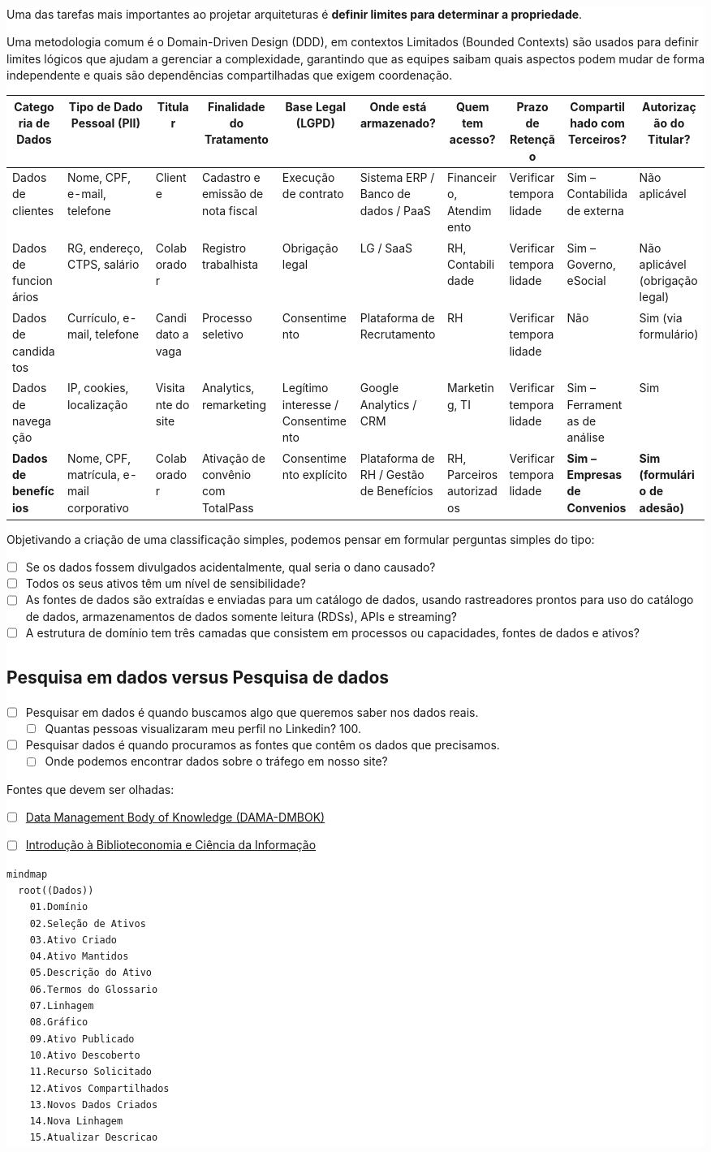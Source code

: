 Uma das tarefas mais importantes ao projetar arquiteturas é **definir limites para determinar a propriedade**.

Uma metodologia comum é o Domain-Driven Design (DDD),  em contextos Limitados (Bounded Contexts) são usados para definir limites lógicos que ajudam a gerenciar a complexidade, garantindo que as equipes saibam quais aspectos podem mudar de forma independente e quais são dependências compartilhadas que exigem coordenação.

| **Categoria de Dados**  | **Tipo de Dado Pessoal (PII)**           | **Titular**       | **Finalidade do Tratamento**       | **Base Legal (LGPD)**              | **Onde está armazenado?**               | **Quem tem acesso?**      | **Prazo de Retenção**   | **Compartilhado com Terceiros?** | **Autorização do Titular?**     |
| ----------------------- | ---------------------------------------- | ----------------- | ---------------------------------- | ---------------------------------- | --------------------------------------- | ------------------------- | ----------------------- | -------------------------------- | ------------------------------- |
| Dados de clientes       | Nome, CPF, e-mail, telefone              | Cliente           | Cadastro e emissão de nota fiscal  | Execução de contrato               | Sistema ERP / Banco de dados / PaaS     | Financeiro, Atendimento   | Verificar temporalidade | Sim – Contabilidade externa      | Não aplicável                   |
| Dados de funcionários   | RG, endereço, CTPS, salário              | Colaborador       | Registro trabalhista               | Obrigação legal                    | LG / SaaS                               | RH, Contabilidade         | Verificar temporalidade | Sim – Governo, eSocial           | Não aplicável (obrigação legal) |
| Dados de candidatos     | Currículo, e-mail, telefone              | Candidato a vaga  | Processo seletivo                  | Consentimento                      | Plataforma de Recrutamento              | RH                        | Verificar temporalidade | Não                              | Sim (via formulário)            |
| Dados de navegação      | IP, cookies, localização                 | Visitante do site | Analytics, remarketing             | Legítimo interesse / Consentimento | Google Analytics / CRM                  | Marketing, TI             | Verificar temporalidade | Sim – Ferramentas de análise     | Sim                             |
| **Dados de benefícios** | Nome, CPF, matrícula, e-mail corporativo | Colaborador       | Ativação de convênio com TotalPass | Consentimento explícito            | Plataforma de RH / Gestão de Benefícios | RH, Parceiros autorizados | Verificar temporalidade | **Sim – Empresas de Convenios**  | **Sim (formulário de adesão)**  |

Objetivando a criação de uma classificação simples, podemos pensar em formular perguntas simples do tipo:

- [ ] Se os dados fossem divulgados acidentalmente, qual seria o dano causado?
- [ ] Todos os seus ativos têm um nível de sensibilidade?
- [ ] As fontes de dados são extraídas e enviadas para um catálogo de dados, usando rastreadores prontos para uso do catálogo de dados, armazenamentos de dados somente leitura (RDSs), APIs e streaming?
- [ ] A estrutura de domínio tem três camadas que consistem em processos ou capacidades, fontes de dados e ativos?

## Pesquisa em dados versus Pesquisa de dados
- [ ] Pesquisar em dados é quando buscamos algo que queremos saber nos dados reais.
	- [ ] Quantas pessoas visualizaram meu perfil no Linkedin? 100.
- [ ] Pesquisar dados é quando procuramos as fontes que contêm os dados que precisamos.
	- [ ] Onde podemos encontrar dados sobre o tráfego em nosso site?

Fontes que devem ser olhadas:

- [ ] [Data Management Body of Knowledge (DAMA-DMBOK)](https://dama.org/learning-resources/dama-data-management-body-of-knowledge-dmbok/)
- [ ] [Introdução à Biblioteconomia e Ciência da Informação](https://csi.pressbooks.pub/lis/)



```mermaid
mindmap
  root((Dados))
    01.Domínio
    02.Seleção de Ativos
    03.Ativo Criado
    04.Ativo Mantidos
    05.Descrição do Ativo
    06.Termos do Glossario
    07.Linhagem
    08.Gráfico
    09.Ativo Publicado
    10.Ativo Descoberto
    11.Recurso Solicitado
    12.Ativos Compartilhados
    13.Novos Dados Criados
    14.Nova Linhagem
    15.Atualizar Descricao
```
